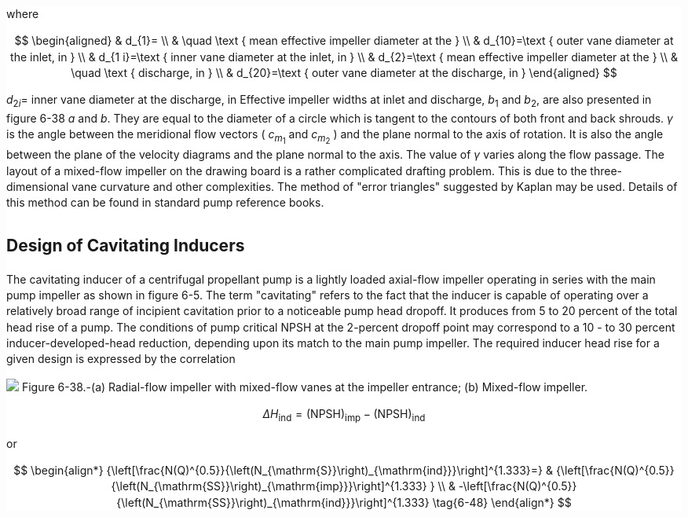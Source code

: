 where

$$
\begin{aligned}
& d_{1}= \\
& \quad \text { mean effective impeller diameter at the } \\
& d_{10}=\text { outer vane diameter at the inlet, in } \\
& d_{1 i}=\text { inner vane diameter at the inlet, in } \\
& d_{2}=\text { mean effective impeller diameter at the } \\
& \quad \text { discharge, in } \\
& d_{20}=\text { outer vane diameter at the discharge, in }
\end{aligned}
$$

$d_{2 i}=$ inner vane diameter at the discharge, in
Effective impeller widths at inlet and discharge, $b_{1}$ and $b_{2}$, are also presented in figure 6-38 $a$ and $b$. They are equal to the diameter of a circle which is tangent to the contours of both front and back shrouds. $\gamma$ is the angle between the meridional flow vectors ( $c_{m_{1}}$ and $c_{m_{2}}$ ) and the plane normal to the axis of rotation. It is also the angle between the plane of the velocity
diagrams and the plane normal to the axis. The value of $\gamma$ varies along the flow passage. The layout of a mixed-flow impeller on the drawing board is a rather complicated drafting problem. This is due to the three-dimensional vane curvature and other complexities. The method of "error triangles" suggested by Kaplan may be used. Details of this method can be found in standard pump reference books.

## Design of Cavitating Inducers

The cavitating inducer of a centrifugal propellant pump is a lightly loaded axial-flow impeller operating in series with the main pump impeller as shown in figure 6-5. The term "cavitating" refers to the fact that the inducer is capable of operating over a relatively broad range of incipient cavitation prior to a noticeable pump head dropoff. It produces from 5 to 20 percent of the total head rise of a pump. The conditions of pump critical NPSH at the 2-percent dropoff point may correspond to a 10 - to 30 percent inducer-developed-head reduction, depending upon its match to the main pump impeller. The required inducer head rise for a given design is expressed by the correlation

![](/img/DLPRE/image_175.jpg)
Figure 6-38.-(a) Radial-flow impeller with mixed-flow vanes at the impeller entrance; (b) Mixed-flow impeller.

$$
\begin{equation*}
\Delta H_{\mathrm{ind}}=(\mathrm{NPSH})_{\mathrm{imp}}-(\mathrm{NPSH})_{\mathrm{ind}} \tag{6-47}
\end{equation*}
$$

or

$$
\begin{align*}
{\left[\frac{N(Q)^{0.5}}{\left(N_{\mathrm{S}}\right)_{\mathrm{ind}}}\right]^{1.333}=} & {\left[\frac{N(Q)^{0.5}}{\left(N_{\mathrm{SS}}\right)_{\mathrm{imp}}}\right]^{1.333} } \\
& -\left[\frac{N(Q)^{0.5}}{\left(N_{\mathrm{SS}}\right)_{\mathrm{ind}}}\right]^{1.333} \tag{6-48}
\end{align*}
$$
